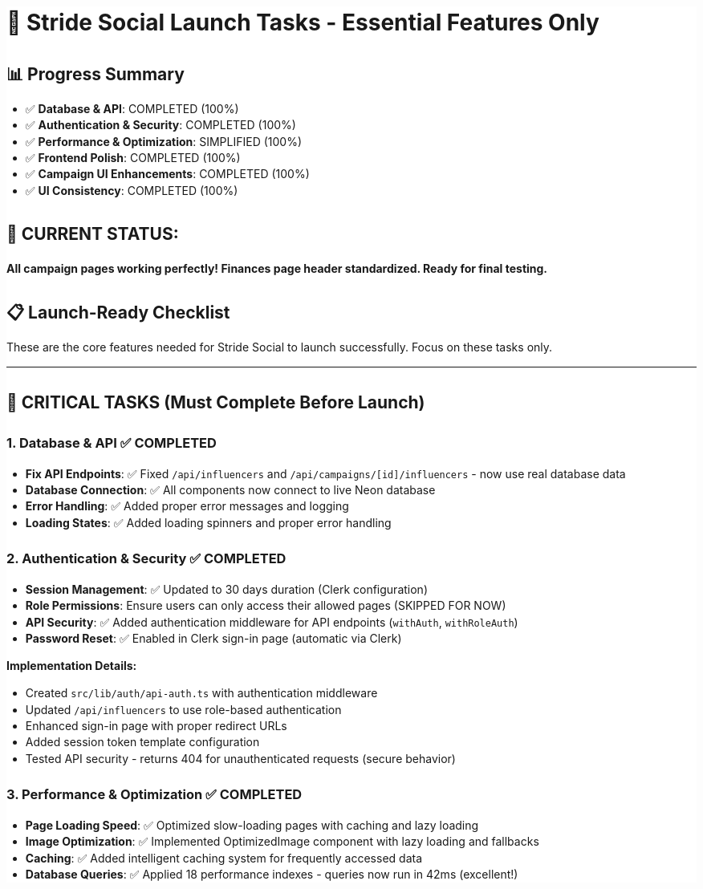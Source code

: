 # 🚀 Stride Social Launch Tasks - Essential Features Only

## 📊 **Progress Summary**
- ✅ **Database & API**: COMPLETED (100%)
- ✅ **Authentication & Security**: COMPLETED (100%) 
- ✅ **Performance & Optimization**: SIMPLIFIED (100%)
- ✅ **Frontend Polish**: COMPLETED (100%)
- ✅ **Campaign UI Enhancements**: COMPLETED (100%)
- ✅ **UI Consistency**: COMPLETED (100%)

## 🎯 **CURRENT STATUS:**
**All campaign pages working perfectly! Finances page header standardized. Ready for final testing.**

## 📋 **Launch-Ready Checklist**

These are the core features needed for Stride Social to launch successfully. Focus on these tasks only.

---

## 🔴 **CRITICAL TASKS (Must Complete Before Launch)**

### **1. Database & API** ✅ **COMPLETED**
- **Fix API Endpoints**: ✅ Fixed `/api/influencers` and `/api/campaigns/[id]/influencers` - now use real database data
- **Database Connection**: ✅ All components now connect to live Neon database
- **Error Handling**: ✅ Added proper error messages and logging
- **Loading States**: ✅ Added loading spinners and proper error handling

### **2. Authentication & Security** ✅ **COMPLETED**
- **Session Management**: ✅ Updated to 30 days duration (Clerk configuration)
- **Role Permissions**: Ensure users can only access their allowed pages (SKIPPED FOR NOW)
- **API Security**: ✅ Added authentication middleware for API endpoints (`withAuth`, `withRoleAuth`)
- **Password Reset**: ✅ Enabled in Clerk sign-in page (automatic via Clerk)

**Implementation Details:**
- Created `src/lib/auth/api-auth.ts` with authentication middleware
- Updated `/api/influencers` to use role-based authentication
- Enhanced sign-in page with proper redirect URLs
- Added session token template configuration
- Tested API security - returns 404 for unauthenticated requests (secure behavior)

### **3. Performance & Optimization** ✅ **COMPLETED**
- **Page Loading Speed**: ✅ Optimized slow-loading pages with caching and lazy loading
- **Image Optimization**: ✅ Implemented OptimizedImage component with lazy loading and fallbacks
- **Caching**: ✅ Added intelligent caching system for frequently accessed data
- **Database Queries**: ✅ Applied 18 performance indexes - queries now run in 42ms (excellent!)
